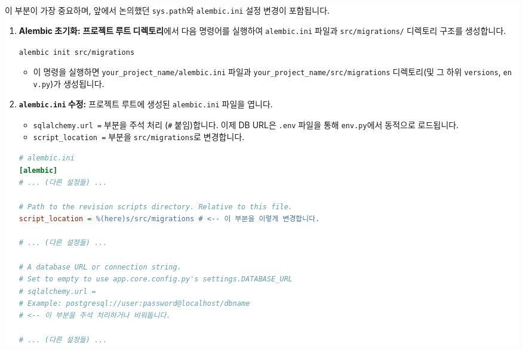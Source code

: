 이 부분이 가장 중요하며, 앞에서 논의했던 `sys.path`와 `alembic.ini` 설정 변경이 포함됩니다.

1.  **Alembic 초기화:**
    **프로젝트 루트 디렉토리**에서 다음 명령어를 실행하여 `alembic.ini` 파일과 `src/migrations/` 디렉토리 구조를 생성합니다.

    ```bash
    alembic init src/migrations
    ```

      * 이 명령을 실행하면 `your_project_name/alembic.ini` 파일과 `your_project_name/src/migrations` 디렉토리(및 그 하위 `versions`, `env.py`)가 생성됩니다.

2.  **`alembic.ini` 수정:**
    프로젝트 루트에 생성된 `alembic.ini` 파일을 엽니다.

      * `sqlalchemy.url =` 부분을 주석 처리 (`#` 붙임)합니다. 이제 DB URL은 `.env` 파일을 통해 `env.py`에서 동적으로 로드됩니다.
      * `script_location =` 부분을 `src/migrations`로 변경합니다.

    <!-- end list -->

    ```ini
    # alembic.ini
    [alembic]
    # ... (다른 설정들) ...

    # Path to the revision scripts directory. Relative to this file.
    script_location = %(here)s/src/migrations # <-- 이 부분을 이렇게 변경합니다.

    # ... (다른 설정들) ...

    # A database URL or connection string.
    # Set to empty to use app.core.config.py's settings.DATABASE_URL
    # sqlalchemy.url =
    # Example: postgresql://user:password@localhost/dbname
    # <-- 이 부분을 주석 처리하거나 비워둡니다.

    # ... (다른 설정들) ...
    ```
